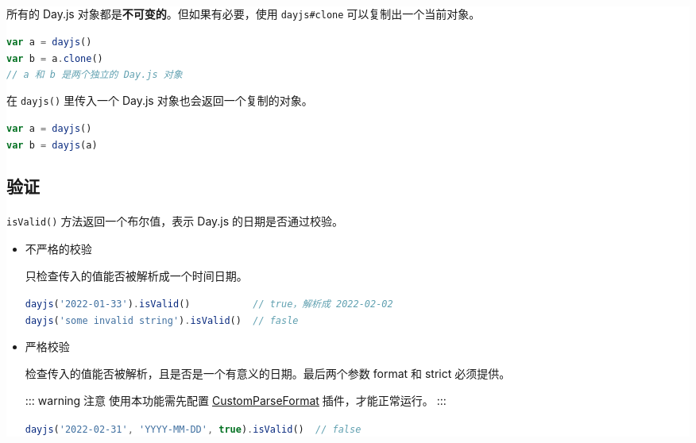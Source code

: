 所有的 Day.js 对象都是**不可变的**。但如果有必要，使用 `dayjs#clone` 可以复制出一个当前对象。

```js
var a = dayjs()
var b = a.clone()
// a 和 b 是两个独立的 Day.js 对象
```

在 `dayjs()` 里传入一个 Day.js 对象也会返回一个复制的对象。

```js
var a = dayjs()
var b = dayjs(a)
```

## 验证

`isValid()` 方法返回一个布尔值，表示 Day.js 的日期是否通过校验。

- 不严格的校验

  只检查传入的值能否被解析成一个时间日期。

  ```js
  dayjs('2022-01-33').isValid()           // true，解析成 2022-02-02
  dayjs('some invalid string').isValid()  // fasle
  ```

- 严格校验

  检查传入的值能否被解析，且是否是一个有意义的日期。最后两个参数 format 和 strict 必须提供。

  ::: warning 注意
  使用本功能需先配置 [CustomParseFormat](../plugin/#customparseformat) 插件，才能正常运行。
  :::

  ```js
  dayjs('2022-02-31', 'YYYY-MM-DD', true).isValid()  // false
  ```
